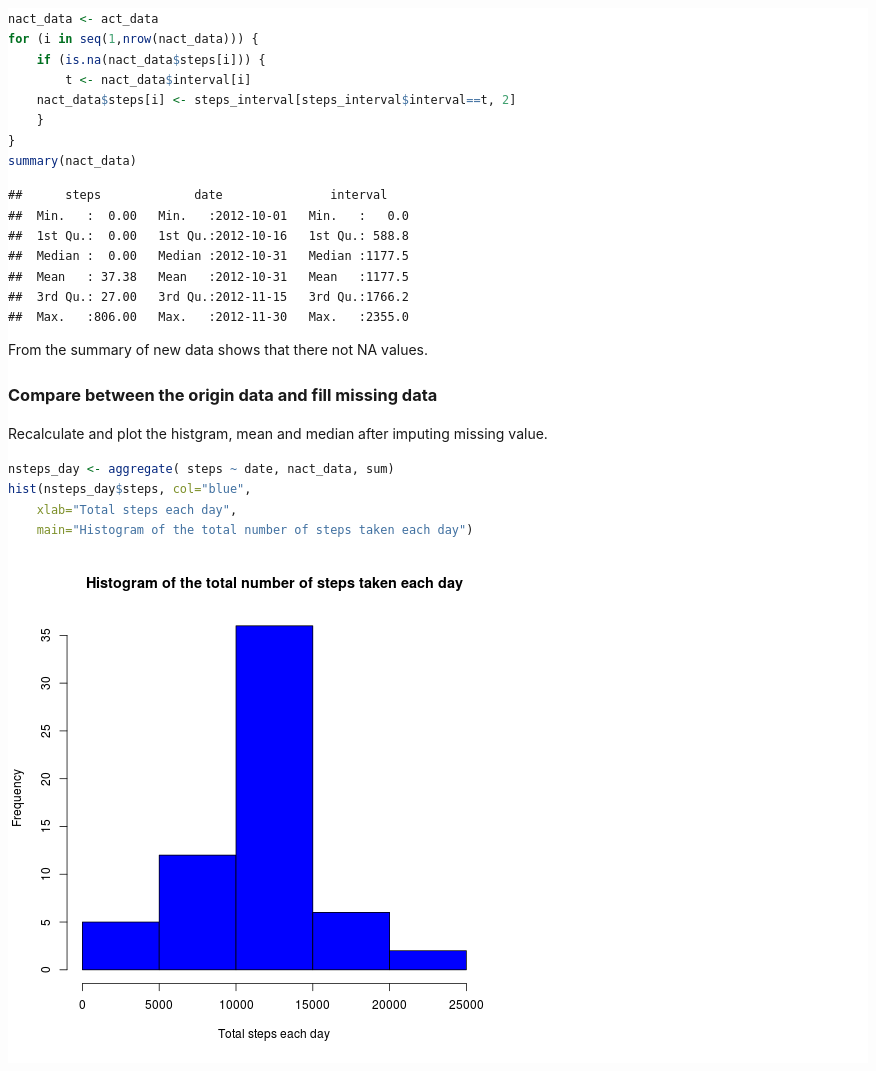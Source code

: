 
```r
nact_data <- act_data
for (i in seq(1,nrow(nact_data))) {
    if (is.na(nact_data$steps[i])) {
        t <- nact_data$interval[i]
	nact_data$steps[i] <- steps_interval[steps_interval$interval==t, 2]
    }
}
summary(nact_data)
```

```
##      steps             date               interval     
##  Min.   :  0.00   Min.   :2012-10-01   Min.   :   0.0  
##  1st Qu.:  0.00   1st Qu.:2012-10-16   1st Qu.: 588.8  
##  Median :  0.00   Median :2012-10-31   Median :1177.5  
##  Mean   : 37.38   Mean   :2012-10-31   Mean   :1177.5  
##  3rd Qu.: 27.00   3rd Qu.:2012-11-15   3rd Qu.:1766.2  
##  Max.   :806.00   Max.   :2012-11-30   Max.   :2355.0
```
From the summary of new data shows that there not NA values.

### Compare between the origin data and fill missing data
Recalculate and plot the histgram, mean and median after imputing missing value.


```r
nsteps_day <- aggregate( steps ~ date, nact_data, sum)
hist(nsteps_day$steps, col="blue",
    xlab="Total steps each day",
    main="Histogram of the total number of steps taken each day")
```

![plot of chunk unnamed-chunk-8](figure/unnamed-chunk-8-1.png) 
